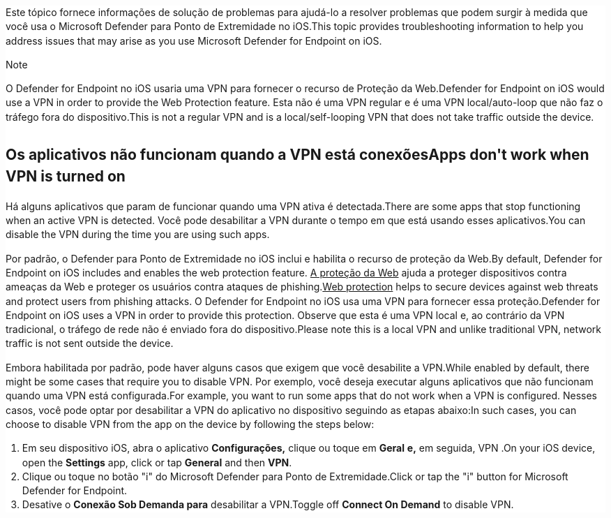 <span data-ttu-id="b4f37-110">Este tópico fornece informações de solução de problemas para ajudá-lo a resolver problemas que podem surgir à medida que você usa o Microsoft Defender para Ponto de Extremidade no iOS.</span><span class="sxs-lookup"><span data-stu-id="b4f37-110">This topic provides troubleshooting information to help you address issues that may arise as you use Microsoft Defender for Endpoint on iOS.</span></span>



> [!NOTE]
> <span data-ttu-id="b4f37-111">O Defender for Endpoint no iOS usaria uma VPN para fornecer o recurso de Proteção da Web.</span><span class="sxs-lookup"><span data-stu-id="b4f37-111">Defender for Endpoint on iOS would use a VPN in order to provide the Web Protection feature.</span></span> <span data-ttu-id="b4f37-112">Esta não é uma VPN regular e é uma VPN local/auto-loop que não faz o tráfego fora do dispositivo.</span><span class="sxs-lookup"><span data-stu-id="b4f37-112">This is not a regular VPN and is a local/self-looping VPN that does not take traffic outside the device.</span></span>

## <a name="apps-dont-work-when-vpn-is-turned-on"></a><span data-ttu-id="b4f37-113">Os aplicativos não funcionam quando a VPN está conexões</span><span class="sxs-lookup"><span data-stu-id="b4f37-113">Apps don't work when VPN is turned on</span></span>
<span data-ttu-id="b4f37-114">Há alguns aplicativos que param de funcionar quando uma VPN ativa é detectada.</span><span class="sxs-lookup"><span data-stu-id="b4f37-114">There are some apps that stop functioning when an active VPN is detected.</span></span> <span data-ttu-id="b4f37-115">Você pode desabilitar a VPN durante o tempo em que está usando esses aplicativos.</span><span class="sxs-lookup"><span data-stu-id="b4f37-115">You can disable the VPN during the time you are using such apps.</span></span> 

<span data-ttu-id="b4f37-116">Por padrão, o Defender para Ponto de Extremidade no iOS inclui e habilita o recurso de proteção da Web.</span><span class="sxs-lookup"><span data-stu-id="b4f37-116">By default, Defender for Endpoint on iOS includes and enables the web protection feature.</span></span> <span data-ttu-id="b4f37-117">[A proteção da Web](web-protection-overview.md) ajuda a proteger dispositivos contra ameaças da Web e proteger os usuários contra ataques de phishing.</span><span class="sxs-lookup"><span data-stu-id="b4f37-117">[Web protection](web-protection-overview.md) helps to secure devices against web threats and protect users from phishing attacks.</span></span> <span data-ttu-id="b4f37-118">O Defender for Endpoint no iOS usa uma VPN para fornecer essa proteção.</span><span class="sxs-lookup"><span data-stu-id="b4f37-118">Defender for Endpoint on iOS uses a VPN in order to provide this protection.</span></span> <span data-ttu-id="b4f37-119">Observe que esta é uma VPN local e, ao contrário da VPN tradicional, o tráfego de rede não é enviado fora do dispositivo.</span><span class="sxs-lookup"><span data-stu-id="b4f37-119">Please note this is a local VPN and unlike traditional VPN, network traffic is not sent outside the device.</span></span>

<span data-ttu-id="b4f37-120">Embora habilitada por padrão, pode haver alguns casos que exigem que você desabilite a VPN.</span><span class="sxs-lookup"><span data-stu-id="b4f37-120">While enabled by default, there might be some cases that require you to disable VPN.</span></span> <span data-ttu-id="b4f37-121">Por exemplo, você deseja executar alguns aplicativos que não funcionam quando uma VPN está configurada.</span><span class="sxs-lookup"><span data-stu-id="b4f37-121">For example, you want to run some apps that do not work when a VPN is configured.</span></span> <span data-ttu-id="b4f37-122">Nesses casos, você pode optar por desabilitar a VPN do aplicativo no dispositivo seguindo as etapas abaixo:</span><span class="sxs-lookup"><span data-stu-id="b4f37-122">In such cases, you can choose to disable VPN from the app on the device by following the steps below:</span></span>

1. <span data-ttu-id="b4f37-123">Em seu dispositivo iOS, abra o aplicativo **Configurações,** clique ou toque em **Geral** **e,** em seguida, VPN .</span><span class="sxs-lookup"><span data-stu-id="b4f37-123">On your iOS device, open the **Settings** app, click or tap **General** and then **VPN**.</span></span>
1. <span data-ttu-id="b4f37-124">Clique ou toque no botão "i" do Microsoft Defender para Ponto de Extremidade.</span><span class="sxs-lookup"><span data-stu-id="b4f37-124">Click or tap the "i" button for Microsoft Defender for Endpoint.</span></span>
1. <span data-ttu-id="b4f37-125">Desative o **Conexão Sob Demanda para** desabilitar a VPN.</span><span class="sxs-lookup"><span data-stu-id="b4f37-125">Toggle off **Connect On Demand** to disable VPN.</span></span>
